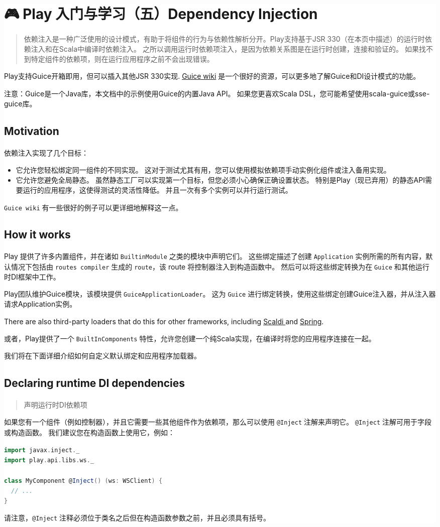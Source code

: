 # 🎮 Play 入门与学习（五）Dependency Injection

> 依赖注入是一种广泛使用的设计模式，有助于将组件的行为与依赖性解析分开。Play支持基于JSR 330（在本页中描述）的运行时依赖注入和在Scala中编译时依赖注入。
之所以调用运行时依赖项注入，是因为依赖关系图是在运行时创建，连接和验证的。 如果找不到特定组件的依赖项，则在运行应用程序之前不会出现错误。


Play支持Guice开箱即用，但可以插入其他JSR 330实现. [Guice wiki](https://github.com/google/guice/wiki/) 是一个很好的资源，可以更多地了解Guice和DI设计模式的功能。

注意：Guice是一个Java库，本文档中的示例使用Guice的内置Java API。 如果您更喜欢Scala DSL，您可能希望使用scala-guice或sse-guice库。

## Motivation

依赖注入实现了几个目标：

- 它允许您轻松绑定同一组件的不同实现。 这对于测试尤其有用，您可以使用模拟依赖项手动实例化组件或注入备用实现。
- 它允许您避免全局静态。 虽然静态工厂可以实现第一个目标，但您必须小心确保正确设置状态。 特别是Play（现已弃用）的静态API需要运行的应用程序，这使得测试的灵活性降低。 并且一次有多个实例可以并行运行测试。

`Guice wiki` 有一些很好的例子可以更详细地解释这一点。



## How it works

Play 提供了许多内置组件，并在诸如 `BuiltinModule` 之类的模块中声明它们。 这些绑定描述了创建 `Application` 实例所需的所有内容，默认情况下包括由 `routes compiler` 生成的 `route`，该 route 将控制器注入到构造函数中。 然后可以将这些绑定转换为在 `Guice` 和其他运行时DI框架中工作。

Play团队维护Guice模块，该模块提供 `GuiceApplicationLoader`。 这为 `Guice` 进行绑定转换，使用这些绑定创建Guice注入器，并从注入器请求Application实例。

There are also third-party loaders that do this for other frameworks, including [Scaldi ](https://github.com/scaldi/scaldi-play) and [Spring](https://github.com/remithieblin/play-spring-loader).

或者，Play提供了一个 `BuiltInComponents` 特性，允许您创建一个纯Scala实现，在编译时将您的应用程序连接在一起。

我们将在下面详细介绍如何自定义默认绑定和应用程序加载器。

## Declaring runtime DI dependencies

> 声明运行时DI依赖项

如果您有一个组件（例如控制器），并且它需要一些其他组件作为依赖项，那么可以使用 `@Inject` 注解来声明它。 `@Inject` 注解可用于字段或构造函数。 我们建议您在构造函数上使用它，例如：

```scala
import javax.inject._
import play.api.libs.ws._

class MyComponent @Inject() (ws: WSClient) {
  // ...
}
```

请注意，`@Inject` 注释必须位于类名之后但在构造函数参数之前，并且必须具有括号。
